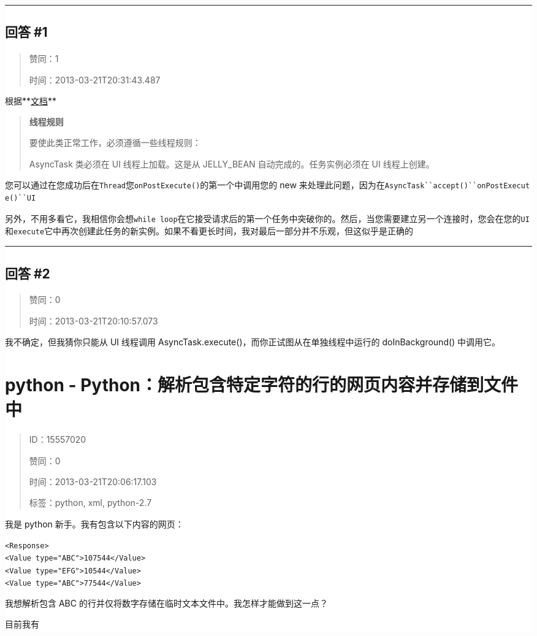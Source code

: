 * * *

## 回答 #1

> 赞同：1
> 
> 时间：2013-03-21T20:31:43.487

根据**[文档](http://developer.android.com/reference/android/os/AsyncTask.html)**

> **线程规则**
> 
> 要使此类正常工作，必须遵循一些线程规则：
> 
> AsyncTask 类必须在 UI 线程上加载。这是从 JELLY_BEAN 自动完成的。任务实例必须在 UI 线程上创建。

您可以通过在您成功后在`Thread`您`onPostExecute()`的第一个中调用您的 new 来处理此问题，因为在`AsyncTask``accept()``onPostExecute()``UI`

另外，不用多看它，我相信你会想`while loop`在它接受请求后的第一个任务中突破你的。然后，当您需要建立另一个连接时，您会在您的`UI`和`execute`它中再次创建此任务的新实例。如果不看更长时间，我对最后一部分并不乐观，但这似乎是正确的

* * *

## 回答 #2

> 赞同：0
> 
> 时间：2013-03-21T20:10:57.073

我不确定，但我猜你只能从 UI 线程调用 AsyncTask.execute()，而你正试图从在单独线程中运行的 doInBackground() 中调用它。

# python - Python：解析包含特定字符的行的网页内容并存储到文件中

> ID：15557020
> 
> 赞同：0
> 
> 时间：2013-03-21T20:06:17.103
> 
> 标签：python, xml, python-2.7

我是 python 新手。我有包含以下内容的网页：

```
<Response>
<Value type="ABC">107544</Value>
<Value type="EFG">10544</Value>
<Value type="ABC">77544</Value> 
```

我想解析包含 ABC 的行并仅将数字存储在临时文本文件中。我怎样才能做到这一点？

目前我有
